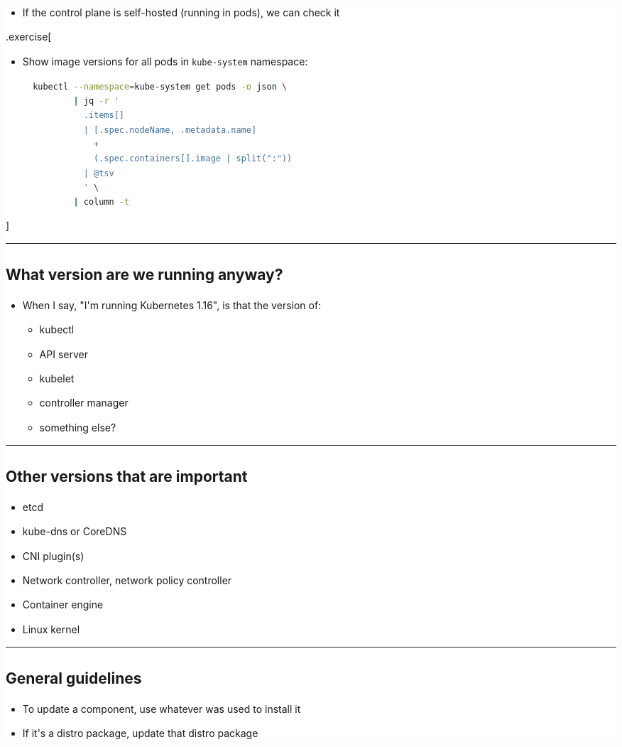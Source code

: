 - If the control plane is self-hosted (running in pods), we can check it

.exercise[

- Show image versions for all pods in `kube-system` namespace:
  ```bash
    kubectl --namespace=kube-system get pods -o json \
            | jq -r '
              .items[]
              | [.spec.nodeName, .metadata.name]
                + 
                (.spec.containers[].image | split(":"))
              | @tsv
              ' \
            | column -t
  ```

]

---

## What version are we running anyway?

- When I say, "I'm running Kubernetes 1.16", is that the version of:

  - kubectl

  - API server

  - kubelet

  - controller manager

  - something else?

---

## Other versions that are important

- etcd

- kube-dns or CoreDNS

- CNI plugin(s)

- Network controller, network policy controller

- Container engine

- Linux kernel

---

## General guidelines

- To update a component, use whatever was used to install it

- If it's a distro package, update that distro package
